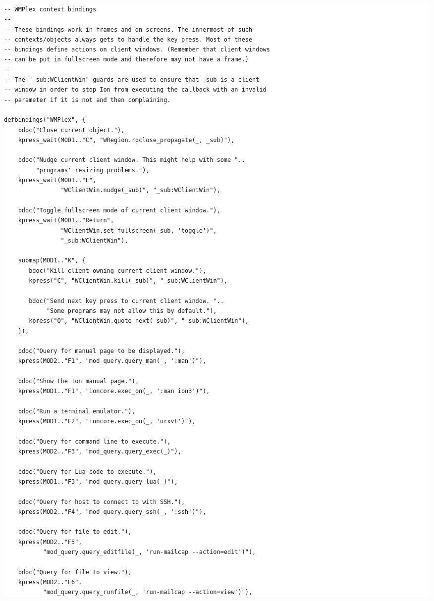     -- WMPlex context bindings
    --
    -- These bindings work in frames and on screens. The innermost of such
    -- contexts/objects always gets to handle the key press. Most of these 
    -- bindings define actions on client windows. (Remember that client windows 
    -- can be put in fullscreen mode and therefore may not have a frame.)
    -- 
    -- The "_sub:WClientWin" guards are used to ensure that _sub is a client
    -- window in order to stop Ion from executing the callback with an invalid
    -- parameter if it is not and then complaining.

    defbindings("WMPlex", {
        bdoc("Close current object."),
        kpress_wait(MOD1.."C", "WRegion.rqclose_propagate(_, _sub)"),
        
        bdoc("Nudge current client window. This might help with some "..
             "programs' resizing problems."),
        kpress_wait(MOD1.."L", 
                    "WClientWin.nudge(_sub)", "_sub:WClientWin"),

        bdoc("Toggle fullscreen mode of current client window."),
        kpress_wait(MOD1.."Return", 
                    "WClientWin.set_fullscreen(_sub, 'toggle')", 
                    "_sub:WClientWin"),

        submap(MOD1.."K", {
           bdoc("Kill client owning current client window."),
           kpress("C", "WClientWin.kill(_sub)", "_sub:WClientWin"),
                                    
           bdoc("Send next key press to current client window. "..
                "Some programs may not allow this by default."),
           kpress("Q", "WClientWin.quote_next(_sub)", "_sub:WClientWin"),
        }),

        bdoc("Query for manual page to be displayed."),
        kpress(MOD2.."F1", "mod_query.query_man(_, ':man')"),

        bdoc("Show the Ion manual page."),
        kpress(MOD1.."F1", "ioncore.exec_on(_, ':man ion3')"),

        bdoc("Run a terminal emulator."),
        kpress(MOD1.."F2", "ioncore.exec_on(_, 'urxvt')"),
        
        bdoc("Query for command line to execute."),
        kpress(MOD2.."F3", "mod_query.query_exec(_)"),

        bdoc("Query for Lua code to execute."),
        kpress(MOD1.."F3", "mod_query.query_lua(_)"),

        bdoc("Query for host to connect to with SSH."),
        kpress(MOD2.."F4", "mod_query.query_ssh(_, ':ssh')"),

        bdoc("Query for file to edit."),
        kpress(MOD2.."F5", 
               "mod_query.query_editfile(_, 'run-mailcap --action=edit')"),

        bdoc("Query for file to view."),
        kpress(MOD2.."F6", 
               "mod_query.query_runfile(_, 'run-mailcap --action=view')"),
